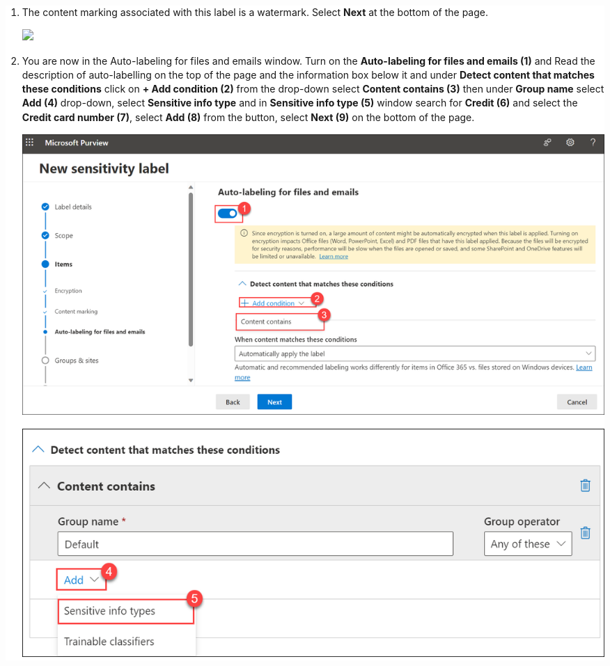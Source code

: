 1. The content marking associated with this label is a watermark. Select **Next** at the bottom of the page.

    ![](../media/lab1-image12.png)
      
1. You are now in the Auto-labeling for files and emails window. Turn on the **Auto-labeling for files and emails (1)** and Read the description of auto-labelling on the top of the page and the information box below it and under **Detect content that matches these conditions** click on **+ Add condition (2)** from the drop-down select **Content contains (3)** then under **Group name** select **Add (4)** drop-down, select **Sensitive info type** and in **Sensitive info type (5)** window search for **Credit (6)** and select the **Credit card number (7)**, select **Add (8)** from the button, select **Next (9)** on the bottom of the page.

    ![](../media/autolabeling.png)

    ![](../media/content.png)
